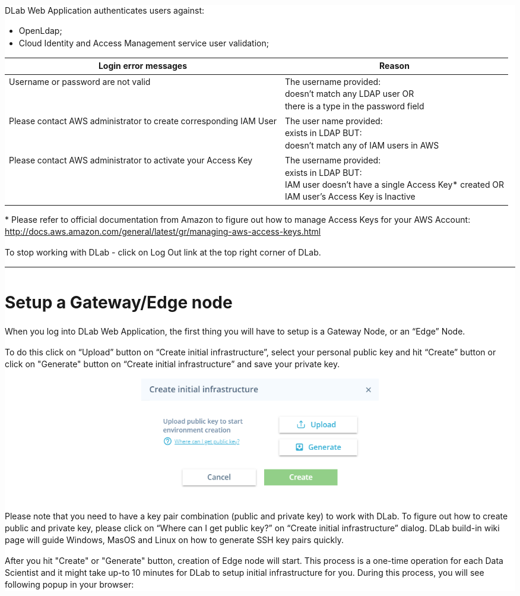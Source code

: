 DLab Web Application authenticates users against:

-   OpenLdap;
-   Cloud Identity and Access Management service user validation;

| Login error messages               | Reason                                                                           |
|------------------------------------|----------------------------------------------------------------------------------|
| Username or password are not valid |The username provided:<br>doesn’t match any LDAP user OR<br>there is a type in the password field |
| Please contact AWS administrator to create corresponding IAM User | The user name provided:<br>exists in LDAP BUT:<br>doesn’t match any of IAM users in AWS |
| Please contact AWS administrator to activate your Access Key      | The username provided:<br>exists in LDAP BUT:<br>IAM user doesn’t have a single Access Key\* created OR<br>IAM user’s Access Key is Inactive |

\* Please refer to official documentation from Amazon to figure out how to manage Access Keys for your AWS Account: http://docs.aws.amazon.com/general/latest/gr/managing-aws-access-keys.html

To stop working with DLab - click on Log Out link at the top right corner of DLab.

----------------------------------
# Setup a Gateway/Edge node <a name="setup_edge_node"></a>

When you log into DLab Web Application, the first thing you will have to setup is a Gateway Node, or an “Edge” Node.

To do this click on “Upload” button on “Create initial infrastructure”, select your personal public key and hit “Create” button or click on "Generate" button on “Create initial infrastructure” and save your private key.

<p align="center"> 
    <img src="doc/upload_or_generate_user_key.png" alt="Upload or generate user key" width="400">
</p>

Please note that you need to have a key pair combination (public and private key) to work with DLab. To figure out how to create public and private key, please click on “Where can I get public key?” on “Create initial infrastructure” dialog. DLab build-in wiki page will guide Windows, MasOS and Linux on how to generate SSH key pairs quickly.

After you hit "Create" or "Generate" button, creation of Edge node will start. This process is a one-time operation for each Data Scientist and it might take up-to 10 minutes for DLab to setup initial infrastructure for you. During this process, you will see following popup in your browser:
